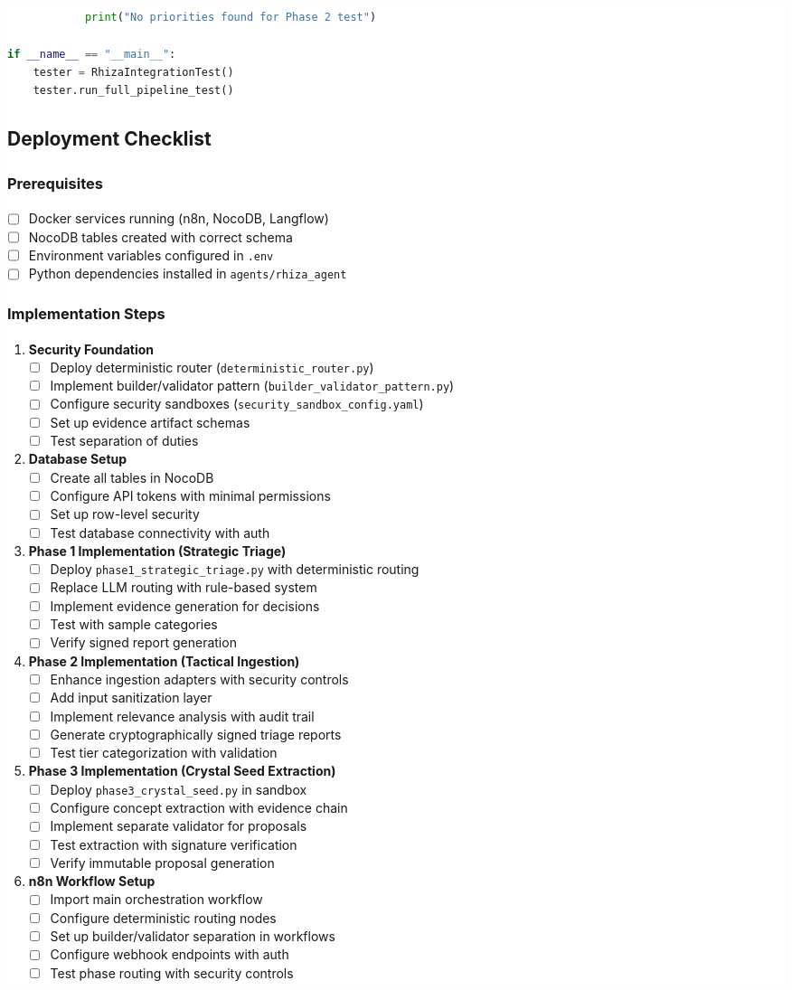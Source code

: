 ```python
            print("No priorities found for Phase 2 test")

if __name__ == "__main__":
    tester = RhizaIntegrationTest()
    tester.run_full_pipeline_test()
```

## Deployment Checklist

### Prerequisites
- [ ] Docker services running (n8n, NocoDB, Langflow)
- [ ] NocoDB tables created with correct schema
- [ ] Environment variables configured in `.env`
- [ ] Python dependencies installed in `agents/rhiza_agent`

### Implementation Steps

1. **Security Foundation**
   - [ ] Deploy deterministic router (`deterministic_router.py`)
   - [ ] Implement builder/validator pattern (`builder_validator_pattern.py`)
   - [ ] Configure security sandboxes (`security_sandbox_config.yaml`)
   - [ ] Set up evidence artifact schemas
   - [ ] Test separation of duties

2. **Database Setup**
   - [ ] Create all tables in NocoDB
   - [ ] Configure API tokens with minimal permissions
   - [ ] Set up row-level security
   - [ ] Test database connectivity with auth

3. **Phase 1 Implementation (Strategic Triage)**
   - [ ] Deploy `phase1_strategic_triage.py` with deterministic routing
   - [ ] Replace LLM routing with rule-based system
   - [ ] Implement evidence generation for decisions
   - [ ] Test with sample categories
   - [ ] Verify signed report generation

4. **Phase 2 Implementation (Tactical Ingestion)**
   - [ ] Enhance ingestion adapters with security controls
   - [ ] Add input sanitization layer
   - [ ] Implement relevance analysis with audit trail
   - [ ] Generate cryptographically signed triage reports
   - [ ] Test tier categorization with validation

5. **Phase 3 Implementation (Crystal Seed Extraction)**
   - [ ] Deploy `phase3_crystal_seed.py` in sandbox
   - [ ] Configure concept extraction with evidence chain
   - [ ] Implement separate validator for proposals
   - [ ] Test extraction with signature verification
   - [ ] Verify immutable proposal generation

6. **n8n Workflow Setup**
   - [ ] Import main orchestration workflow
   - [ ] Configure deterministic routing nodes
   - [ ] Set up builder/validator separation in workflows
   - [ ] Configure webhook endpoints with auth
   - [ ] Test phase routing with security controls

